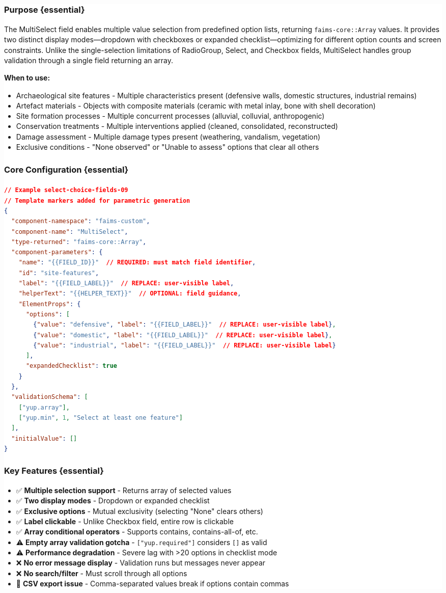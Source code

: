 ### Purpose {essential}

The MultiSelect field enables multiple value selection from predefined option lists, returning `faims-core::Array` values. It provides two distinct display modes—dropdown with checkboxes or expanded checklist—optimizing for different option counts and screen constraints. Unlike the single-selection limitations of RadioGroup, Select, and Checkbox fields, MultiSelect handles group validation through a single field returning an array.

**When to use:**
- Archaeological site features - Multiple characteristics present (defensive walls, domestic structures, industrial remains)
- Artefact materials - Objects with composite materials (ceramic with metal inlay, bone with shell decoration)
- Site formation processes - Multiple concurrent processes (alluvial, colluvial, anthropogenic)
- Conservation treatments - Multiple interventions applied (cleaned, consolidated, reconstructed)
- Damage assessment - Multiple damage types present (weathering, vandalism, vegetation)
- Exclusive conditions - "None observed" or "Unable to assess" options that clear all others

### Core Configuration {essential}

```json
// Example select-choice-fields-09
// Template markers added for parametric generation
{
  "component-namespace": "faims-custom",
  "component-name": "MultiSelect",
  "type-returned": "faims-core::Array",
  "component-parameters": {
    "name": "{{FIELD_ID}}"  // REQUIRED: must match field identifier,
    "id": "site-features",
    "label": "{{FIELD_LABEL}}"  // REPLACE: user-visible label,
    "helperText": "{{HELPER_TEXT}}"  // OPTIONAL: field guidance,
    "ElementProps": {
      "options": [
        {"value": "defensive", "label": "{{FIELD_LABEL}}"  // REPLACE: user-visible label},
        {"value": "domestic", "label": "{{FIELD_LABEL}}"  // REPLACE: user-visible label},
        {"value": "industrial", "label": "{{FIELD_LABEL}}"  // REPLACE: user-visible label}
      ],
      "expandedChecklist": true
    }
  },
  "validationSchema": [
    ["yup.array"],
    ["yup.min", 1, "Select at least one feature"]
  ],
  "initialValue": []
}
```

### Key Features {essential}

- ✅ **Multiple selection support** - Returns array of selected values
- ✅ **Two display modes** - Dropdown or expanded checklist
- ✅ **Exclusive options** - Mutual exclusivity (selecting "None" clears others)
- ✅ **Label clickable** - Unlike Checkbox field, entire row is clickable
- ✅ **Array conditional operators** - Supports contains, contains-all-of, etc.
- ⚠️ **Empty array validation gotcha** - `["yup.required"]` considers `[]` as valid
- ⚠️ **Performance degradation** - Severe lag with >20 options in checklist mode
- ❌ **No error message display** - Validation runs but messages never appear
- ❌ **No search/filter** - Must scroll through all options
- 🐛 **CSV export issue** - Comma-separated values break if options contain commas
